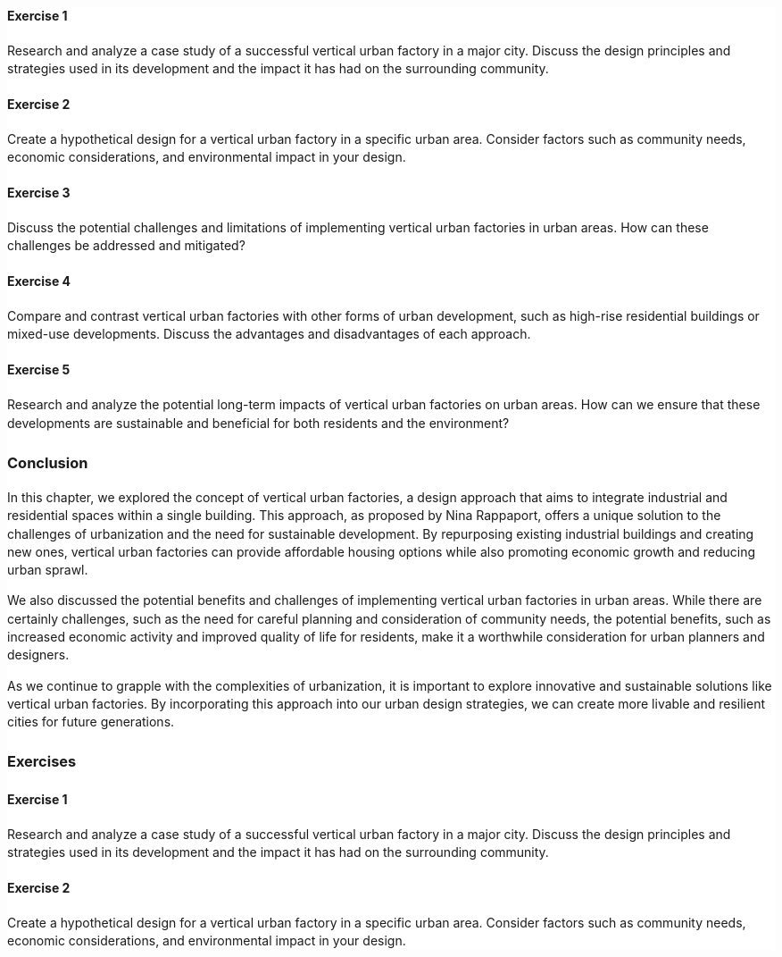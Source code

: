 #### Exercise 1
Research and analyze a case study of a successful vertical urban factory in a major city. Discuss the design principles and strategies used in its development and the impact it has had on the surrounding community.

#### Exercise 2
Create a hypothetical design for a vertical urban factory in a specific urban area. Consider factors such as community needs, economic considerations, and environmental impact in your design.

#### Exercise 3
Discuss the potential challenges and limitations of implementing vertical urban factories in urban areas. How can these challenges be addressed and mitigated?

#### Exercise 4
Compare and contrast vertical urban factories with other forms of urban development, such as high-rise residential buildings or mixed-use developments. Discuss the advantages and disadvantages of each approach.

#### Exercise 5
Research and analyze the potential long-term impacts of vertical urban factories on urban areas. How can we ensure that these developments are sustainable and beneficial for both residents and the environment?


### Conclusion

In this chapter, we explored the concept of vertical urban factories, a design approach that aims to integrate industrial and residential spaces within a single building. This approach, as proposed by Nina Rappaport, offers a unique solution to the challenges of urbanization and the need for sustainable development. By repurposing existing industrial buildings and creating new ones, vertical urban factories can provide affordable housing options while also promoting economic growth and reducing urban sprawl.

We also discussed the potential benefits and challenges of implementing vertical urban factories in urban areas. While there are certainly challenges, such as the need for careful planning and consideration of community needs, the potential benefits, such as increased economic activity and improved quality of life for residents, make it a worthwhile consideration for urban planners and designers.

As we continue to grapple with the complexities of urbanization, it is important to explore innovative and sustainable solutions like vertical urban factories. By incorporating this approach into our urban design strategies, we can create more livable and resilient cities for future generations.

### Exercises

#### Exercise 1
Research and analyze a case study of a successful vertical urban factory in a major city. Discuss the design principles and strategies used in its development and the impact it has had on the surrounding community.

#### Exercise 2
Create a hypothetical design for a vertical urban factory in a specific urban area. Consider factors such as community needs, economic considerations, and environmental impact in your design.
